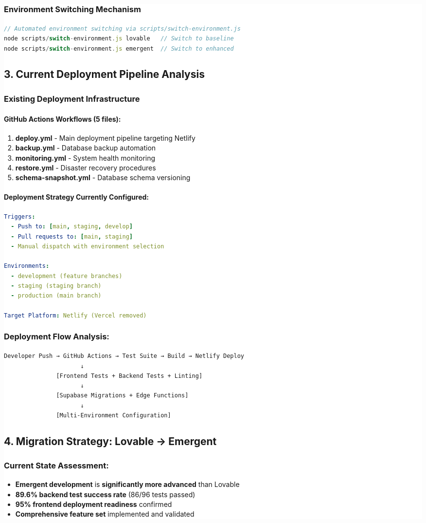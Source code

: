 ### Environment Switching Mechanism
```javascript
// Automated environment switching via scripts/switch-environment.js
node scripts/switch-environment.js lovable   // Switch to baseline
node scripts/switch-environment.js emergent  // Switch to enhanced
```

## 3. Current Deployment Pipeline Analysis

### Existing Deployment Infrastructure

#### GitHub Actions Workflows (5 files):
1. **deploy.yml** - Main deployment pipeline targeting Netlify
2. **backup.yml** - Database backup automation
3. **monitoring.yml** - System health monitoring
4. **restore.yml** - Disaster recovery procedures
5. **schema-snapshot.yml** - Database schema versioning

#### Deployment Strategy Currently Configured:
```yaml
Triggers:
  - Push to: [main, staging, develop]
  - Pull requests to: [main, staging]
  - Manual dispatch with environment selection

Environments:
  - development (feature branches)
  - staging (staging branch)
  - production (main branch)

Target Platform: Netlify (Vercel removed)
```

### Deployment Flow Analysis:
```
Developer Push → GitHub Actions → Test Suite → Build → Netlify Deploy
                      ↓
               [Frontend Tests + Backend Tests + Linting]
                      ↓
               [Supabase Migrations + Edge Functions]
                      ↓
               [Multi-Environment Configuration]
```

## 4. Migration Strategy: Lovable → Emergent

### Current State Assessment:
- **Emergent development** is **significantly more advanced** than Lovable
- **89.6% backend test success rate** (86/96 tests passed)
- **95% frontend deployment readiness** confirmed
- **Comprehensive feature set** implemented and validated
